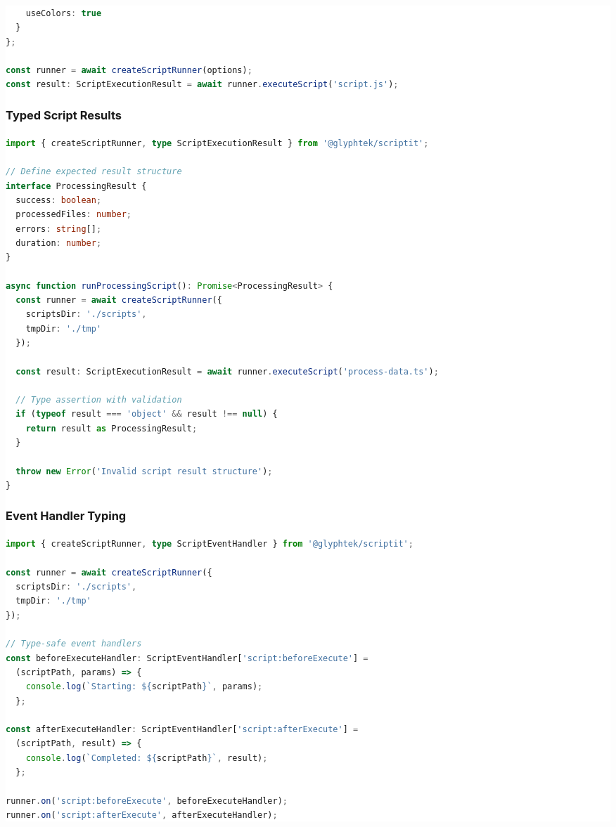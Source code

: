 ```typescript
    useColors: true
  }
};

const runner = await createScriptRunner(options);
const result: ScriptExecutionResult = await runner.executeScript('script.js');
```

### Typed Script Results

```typescript
import { createScriptRunner, type ScriptExecutionResult } from '@glyphtek/scriptit';

// Define expected result structure
interface ProcessingResult {
  success: boolean;
  processedFiles: number;
  errors: string[];
  duration: number;
}

async function runProcessingScript(): Promise<ProcessingResult> {
  const runner = await createScriptRunner({
    scriptsDir: './scripts',
    tmpDir: './tmp'
  });

  const result: ScriptExecutionResult = await runner.executeScript('process-data.ts');
  
  // Type assertion with validation
  if (typeof result === 'object' && result !== null) {
    return result as ProcessingResult;
  }
  
  throw new Error('Invalid script result structure');
}
```

### Event Handler Typing

```typescript
import { createScriptRunner, type ScriptEventHandler } from '@glyphtek/scriptit';

const runner = await createScriptRunner({
  scriptsDir: './scripts',
  tmpDir: './tmp'
});

// Type-safe event handlers
const beforeExecuteHandler: ScriptEventHandler['script:beforeExecute'] = 
  (scriptPath, params) => {
    console.log(`Starting: ${scriptPath}`, params);
  };

const afterExecuteHandler: ScriptEventHandler['script:afterExecute'] = 
  (scriptPath, result) => {
    console.log(`Completed: ${scriptPath}`, result);
  };

runner.on('script:beforeExecute', beforeExecuteHandler);
runner.on('script:afterExecute', afterExecuteHandler);
```


  [key: string]: unknown;
  [key: string]: unknown;